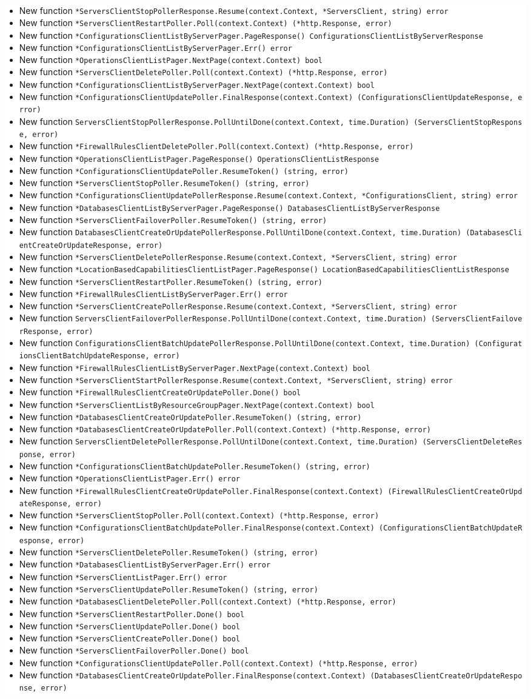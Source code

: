 - New function `*ServersClientStopPollerResponse.Resume(context.Context, *ServersClient, string) error`
- New function `*ServersClientRestartPoller.Poll(context.Context) (*http.Response, error)`
- New function `*ConfigurationsClientListByServerPager.PageResponse() ConfigurationsClientListByServerResponse`
- New function `*ConfigurationsClientListByServerPager.Err() error`
- New function `*OperationsClientListPager.NextPage(context.Context) bool`
- New function `*ServersClientDeletePoller.Poll(context.Context) (*http.Response, error)`
- New function `*ConfigurationsClientListByServerPager.NextPage(context.Context) bool`
- New function `*ConfigurationsClientUpdatePoller.FinalResponse(context.Context) (ConfigurationsClientUpdateResponse, error)`
- New function `ServersClientStopPollerResponse.PollUntilDone(context.Context, time.Duration) (ServersClientStopResponse, error)`
- New function `*FirewallRulesClientDeletePoller.Poll(context.Context) (*http.Response, error)`
- New function `*OperationsClientListPager.PageResponse() OperationsClientListResponse`
- New function `*ConfigurationsClientUpdatePoller.ResumeToken() (string, error)`
- New function `*ServersClientStopPoller.ResumeToken() (string, error)`
- New function `*ConfigurationsClientUpdatePollerResponse.Resume(context.Context, *ConfigurationsClient, string) error`
- New function `*DatabasesClientListByServerPager.PageResponse() DatabasesClientListByServerResponse`
- New function `*ServersClientFailoverPoller.ResumeToken() (string, error)`
- New function `DatabasesClientCreateOrUpdatePollerResponse.PollUntilDone(context.Context, time.Duration) (DatabasesClientCreateOrUpdateResponse, error)`
- New function `*ServersClientDeletePollerResponse.Resume(context.Context, *ServersClient, string) error`
- New function `*LocationBasedCapabilitiesClientListPager.PageResponse() LocationBasedCapabilitiesClientListResponse`
- New function `*ServersClientRestartPoller.ResumeToken() (string, error)`
- New function `*FirewallRulesClientListByServerPager.Err() error`
- New function `*ServersClientCreatePollerResponse.Resume(context.Context, *ServersClient, string) error`
- New function `ServersClientFailoverPollerResponse.PollUntilDone(context.Context, time.Duration) (ServersClientFailoverResponse, error)`
- New function `ConfigurationsClientBatchUpdatePollerResponse.PollUntilDone(context.Context, time.Duration) (ConfigurationsClientBatchUpdateResponse, error)`
- New function `*FirewallRulesClientListByServerPager.NextPage(context.Context) bool`
- New function `*ServersClientStartPollerResponse.Resume(context.Context, *ServersClient, string) error`
- New function `*FirewallRulesClientCreateOrUpdatePoller.Done() bool`
- New function `*ServersClientListByResourceGroupPager.NextPage(context.Context) bool`
- New function `*DatabasesClientCreateOrUpdatePoller.ResumeToken() (string, error)`
- New function `*DatabasesClientCreateOrUpdatePoller.Poll(context.Context) (*http.Response, error)`
- New function `ServersClientDeletePollerResponse.PollUntilDone(context.Context, time.Duration) (ServersClientDeleteResponse, error)`
- New function `*ConfigurationsClientBatchUpdatePoller.ResumeToken() (string, error)`
- New function `*OperationsClientListPager.Err() error`
- New function `*FirewallRulesClientCreateOrUpdatePoller.FinalResponse(context.Context) (FirewallRulesClientCreateOrUpdateResponse, error)`
- New function `*ServersClientStopPoller.Poll(context.Context) (*http.Response, error)`
- New function `*ConfigurationsClientBatchUpdatePoller.FinalResponse(context.Context) (ConfigurationsClientBatchUpdateResponse, error)`
- New function `*ServersClientDeletePoller.ResumeToken() (string, error)`
- New function `*DatabasesClientListByServerPager.Err() error`
- New function `*ServersClientListPager.Err() error`
- New function `*ServersClientUpdatePoller.ResumeToken() (string, error)`
- New function `*DatabasesClientDeletePoller.Poll(context.Context) (*http.Response, error)`
- New function `*ServersClientRestartPoller.Done() bool`
- New function `*ServersClientUpdatePoller.Done() bool`
- New function `*ServersClientCreatePoller.Done() bool`
- New function `*ServersClientFailoverPoller.Done() bool`
- New function `*ConfigurationsClientUpdatePoller.Poll(context.Context) (*http.Response, error)`
- New function `*DatabasesClientCreateOrUpdatePoller.FinalResponse(context.Context) (DatabasesClientCreateOrUpdateResponse, error)`